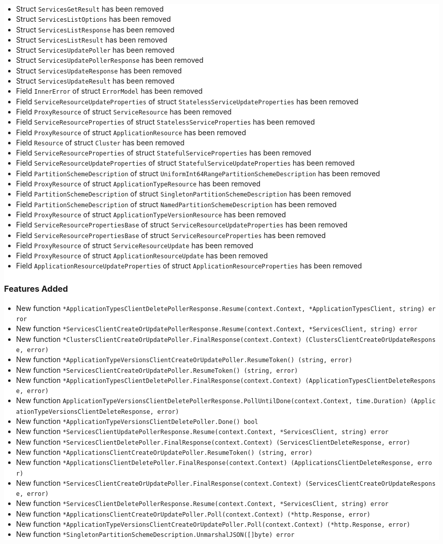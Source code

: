 - Struct `ServicesGetResult` has been removed
- Struct `ServicesListOptions` has been removed
- Struct `ServicesListResponse` has been removed
- Struct `ServicesListResult` has been removed
- Struct `ServicesUpdatePoller` has been removed
- Struct `ServicesUpdatePollerResponse` has been removed
- Struct `ServicesUpdateResponse` has been removed
- Struct `ServicesUpdateResult` has been removed
- Field `InnerError` of struct `ErrorModel` has been removed
- Field `ServiceResourceUpdateProperties` of struct `StatelessServiceUpdateProperties` has been removed
- Field `ProxyResource` of struct `ServiceResource` has been removed
- Field `ServiceResourceProperties` of struct `StatelessServiceProperties` has been removed
- Field `ProxyResource` of struct `ApplicationResource` has been removed
- Field `Resource` of struct `Cluster` has been removed
- Field `ServiceResourceProperties` of struct `StatefulServiceProperties` has been removed
- Field `ServiceResourceUpdateProperties` of struct `StatefulServiceUpdateProperties` has been removed
- Field `PartitionSchemeDescription` of struct `UniformInt64RangePartitionSchemeDescription` has been removed
- Field `ProxyResource` of struct `ApplicationTypeResource` has been removed
- Field `PartitionSchemeDescription` of struct `SingletonPartitionSchemeDescription` has been removed
- Field `PartitionSchemeDescription` of struct `NamedPartitionSchemeDescription` has been removed
- Field `ProxyResource` of struct `ApplicationTypeVersionResource` has been removed
- Field `ServiceResourcePropertiesBase` of struct `ServiceResourceUpdateProperties` has been removed
- Field `ServiceResourcePropertiesBase` of struct `ServiceResourceProperties` has been removed
- Field `ProxyResource` of struct `ServiceResourceUpdate` has been removed
- Field `ProxyResource` of struct `ApplicationResourceUpdate` has been removed
- Field `ApplicationResourceUpdateProperties` of struct `ApplicationResourceProperties` has been removed

### Features Added

- New function `*ApplicationTypesClientDeletePollerResponse.Resume(context.Context, *ApplicationTypesClient, string) error`
- New function `*ServicesClientCreateOrUpdatePollerResponse.Resume(context.Context, *ServicesClient, string) error`
- New function `*ClustersClientCreateOrUpdatePoller.FinalResponse(context.Context) (ClustersClientCreateOrUpdateResponse, error)`
- New function `*ApplicationTypeVersionsClientCreateOrUpdatePoller.ResumeToken() (string, error)`
- New function `*ServicesClientCreateOrUpdatePoller.ResumeToken() (string, error)`
- New function `*ApplicationTypesClientDeletePoller.FinalResponse(context.Context) (ApplicationTypesClientDeleteResponse, error)`
- New function `ApplicationTypeVersionsClientDeletePollerResponse.PollUntilDone(context.Context, time.Duration) (ApplicationTypeVersionsClientDeleteResponse, error)`
- New function `*ApplicationTypeVersionsClientDeletePoller.Done() bool`
- New function `*ServicesClientUpdatePollerResponse.Resume(context.Context, *ServicesClient, string) error`
- New function `*ServicesClientDeletePoller.FinalResponse(context.Context) (ServicesClientDeleteResponse, error)`
- New function `*ApplicationsClientCreateOrUpdatePoller.ResumeToken() (string, error)`
- New function `*ApplicationsClientDeletePoller.FinalResponse(context.Context) (ApplicationsClientDeleteResponse, error)`
- New function `*ServicesClientCreateOrUpdatePoller.FinalResponse(context.Context) (ServicesClientCreateOrUpdateResponse, error)`
- New function `*ServicesClientDeletePollerResponse.Resume(context.Context, *ServicesClient, string) error`
- New function `*ApplicationsClientCreateOrUpdatePoller.Poll(context.Context) (*http.Response, error)`
- New function `*ApplicationTypeVersionsClientCreateOrUpdatePoller.Poll(context.Context) (*http.Response, error)`
- New function `*SingletonPartitionSchemeDescription.UnmarshalJSON([]byte) error`